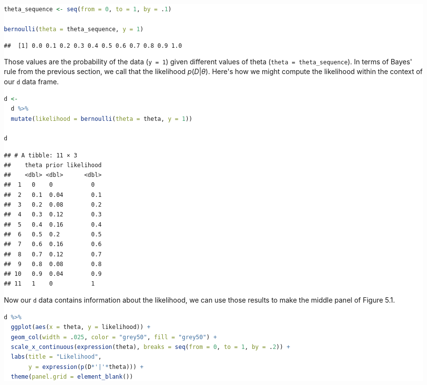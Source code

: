 
```r
theta_sequence <- seq(from = 0, to = 1, by = .1)

bernoulli(theta = theta_sequence, y = 1)
```

```
##  [1] 0.0 0.1 0.2 0.3 0.4 0.5 0.6 0.7 0.8 0.9 1.0
```

Those values are the probability of the data (`y = 1`) given different values of theta (`theta = theta_sequence`). In terms of Bayes' rule from the previous section, we call that the likelihood $p(D|\theta)$. Here's how we might compute the likelihood within the context of our `d` data frame.


```r
d <-
  d %>% 
  mutate(likelihood = bernoulli(theta = theta, y = 1))

d
```

```
## # A tibble: 11 × 3
##    theta prior likelihood
##    <dbl> <dbl>      <dbl>
##  1   0    0           0  
##  2   0.1  0.04        0.1
##  3   0.2  0.08        0.2
##  4   0.3  0.12        0.3
##  5   0.4  0.16        0.4
##  6   0.5  0.2         0.5
##  7   0.6  0.16        0.6
##  8   0.7  0.12        0.7
##  9   0.8  0.08        0.8
## 10   0.9  0.04        0.9
## 11   1    0           1
```

Now our `d` data contains information about the likelihood, we can use those results to make the middle panel of Figure 5.1.


```r
d %>% 
  ggplot(aes(x = theta, y = likelihood)) +
  geom_col(width = .025, color = "grey50", fill = "grey50") +
  scale_x_continuous(expression(theta), breaks = seq(from = 0, to = 1, by = .2)) +
  labs(title = "Likelihood",
       y = expression(p(D*'|'*theta))) +
  theme(panel.grid = element_blank())
```
